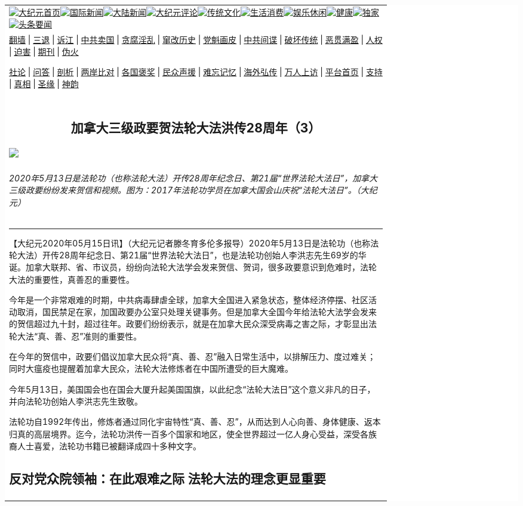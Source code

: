 <a name="1" id="1" target="_blank"></a><span id="1"></span>
<table align=center border="0"><tr><td colspan="2" VALIGN=TOP><a href="https://github.com/19920513/djy/blob/master/gb/nf1351518.md#1"><img src="https://raw.githubusercontent.com/19920513/www/master/t/djy/1.jpg" title="大纪元首页" alt="大纪元首页"></a><a href="https://github.com/19920513/djy/blob/master/gb/n24hr.md#1"><img src="https://raw.githubusercontent.com/19920513/www/master/t/djy/3.jpg" title="国际新闻" alt="国际新闻"></a><a href="https://github.com/19920513/djy/blob/master/gb/nsc413.md#1"><img src="https://raw.githubusercontent.com/19920513/www/master/t/djy/4.jpg" title="大陆新闻" alt="大陆新闻"></a><a href="https://github.com/19920513/djy/blob/master/gb/news392.md#1"><img src="https://raw.githubusercontent.com/19920513/www/master/t/djy/5.jpg" title="大纪元评论" alt="大纪元评论"></a><a href="https://github.com/19920513/djy/blob/master/gb/news2007.md#1"><img src="https://raw.githubusercontent.com/19920513/www/master/t/djy/6.jpg" title="传统文化" alt="传统文化"></a><a href="https://github.com/19920513/djy/blob/master/gb/news2008.md#1"><img src="https://raw.githubusercontent.com/19920513/www/master/t/djy/7.jpg" title="生活消费" alt="生活消费"></a><a href="https://github.com/19920513/djy/blob/master/gb/ncyule.md#1"><img src="https://raw.githubusercontent.com/19920513/www/master/t/djy/8.jpg" title="娱乐休闲" alt="娱乐休闲"></a><a href="https://github.com/19920513/djy/blob/master/gb/nsc1002.md#1"><img src="https://raw.githubusercontent.com/19920513/www/master/t/djy/9.jpg" title="健康" alt="健康"></a><a href="https://github.com/19920513/djy/blob/master/gb/nf6092.md#1"><img src="https://raw.githubusercontent.com/19920513/www/master/t/djy/10a.jpg" title="独家" alt="独家"></a><a href="https://github.com/19920513/djy/blob/master/gb/nf4514.md#1"><img src="https://raw.githubusercontent.com/19920513/www/master/t/djy/12a.jpg" title="头条要闻" alt="头条要闻"></a></td></tr>
<tr><td colspan="2" VALIGN=TOP><a target="_blank" href="https://github.com/19920513/www/blob/master/README.md?zsrh#1">翻墙</a> | <a target="_blank" href="https://github.com/19920513/djy/blob/master/gb/nf5657.md#1">三退</a> | <a target="_blank" href="https://github.com/19920513/djy/blob/master/gb/nf6124.md#1">诉江</a> | <a target="_blank" href="https://github.com/19920513/djy/blob/master/gb/nf1176117.md#1">中共卖国</a> | <a target="_blank" href="https://github.com/19920513/djy/blob/master/gb/nf5773.md#1">贪腐淫乱</a> | <a target="_blank" href="https://github.com/19920513/djy/blob/master/gb/nf1176115.md#1">窜改历史</a> | <a target="_blank" href="https://github.com/19920513/djy/blob/master/gb/nf1176107.md#1">党魁画皮</a> | <a target="_blank" href="https://github.com/19920513/djy/blob/master/gb/nf1320400.md#1">中共间谍</a> | <a target="_blank" href="https://github.com/19920513/djy/blob/master/gb/nf1176114.md#1">破坏传统</a> | <a target="_blank" href="https://github.com/19920513/ntdtv/blob/master/gb/prog447_1.md#1">恶贯满盈</a> | <a target="_blank" href="https://github.com/19920513/djy/blob/master/gb/ncid278.md#1">人权</a> | <a target="_blank" href="https://github.com/19920513/djy/blob/master/gb/nf1176111.md#1">迫害</a> | <a target="_blank" href="https://gitlab.com/szzdlab/mh-qikan/blob/master/README.md#1">期刊</a> | <a target="_blank" href="https://github.com/19920513/djy/blob/master/gb/nf5562.md#1">伪火</a></p><p><a target="_blank" href="https://github.com/19920513/djy/blob/master/gb/9p.md#1">社论</a> | <a target="_blank" href="https://github.com/19920513/djy/blob/master/gb/nf4378.md#1">问答</a> | <a target="_blank" href="https://github.com/19920513/djy/blob/master/gb/nf5792.md#1">剖析</a> | <a target="_blank" href="https://github.com/19920513/djy/blob/master/gb/nf5735.md#1">两岸比对</a> | <a target="_blank" href="https://github.com/19920513/djy/blob/master/gb/nf6119.md#1">各国褒奖</a> | <a target="_blank" href="https://github.com/19920513/djy/blob/master/gb/nf6120.md#1">民众声援</a> | <a target="_blank" href="https://github.com/19920513/djy/blob/master/gb/nf1188594.md#1">难忘记忆</a> | <a target="_blank" href="https://github.com/19920513/djy/blob/master/gb/nf3180.md#1">海外弘传</a> | <a target="_blank" href="https://github.com/19920513/djy/blob/master/gb/nf5410.md#1">万人上访</a> | <a target="_blank" href="https://github.com/19920513/www/blob/master/README.md?zsrh#1">平台首页</a> | <a target="_blank" href="https://github.com/19920513/djy/blob/master/gb/nf4386.md#1">支持</a> | <a target="_blank" href="https://github.com/19920513/djy/blob/master/gb/nf4389.md#1">真相</a> | <a target="_blank" href="https://github.com/19920513/djy/blob/master/gb/nf5790.md#1">圣缘</a> | <a target="_blank" href="https://github.com/19920513/djy/blob/master/gb/nf4786.md#1">神韵</a></td></tr>
<tr><td VALIGN=TOP width="626"><h2 align=center>加拿大三级政要贺法轮大法洪传28周年（3）</h2>
<img width="600" src="https://i.epochtimes.com/assets/uploads/2020/05/2017-5-10-canada-ottawa_01-ss.jpg" />
<h6>2020年5月13日是法轮功（也称法轮大法）开传28周年纪念日、第21届“世界法轮大法日”，加拿大三级政要纷纷发来贺信和视频。图为：2017年法轮功学员在加拿大国会山庆祝“法轮大法日”。（大纪元）
</h6>
<hr>
<p>【大纪元2020年05月15日讯】（大纪元记者滕冬育多伦多报导）2020年5月13日是法轮功（也称法轮大法）开传28周年纪念日、第21届“世界<ahref="https://github.com/19920513/djy/blob/master/gb/tag/%E6%B3%95%E8%BD%AE%E5%A4%A7%E6%B3%95%E6%97%A5.md#1">法轮大法日</a>”，也是法轮功创始人李洪志先生69岁的华诞。加拿大联邦、省、市议员，纷纷向法轮大法学会发来<ahref="https://github.com/19920513/djy/blob/master/gb/tag/%E8%B4%BA%E4%BF%A1.md#1">贺信</a>、贺词，很多政要意识到危难时，法轮大法的重要性，真善忍的重要性。</p>
<p>今年是一个非常艰难的时期，中共病毒肆虐全球，加拿大全国进入紧急状态，整体经济停摆、社区活动取消，国民禁足在家，加国政要办公室只处理关键事务。但是加拿大全国今年给法轮大法学会发来的<ahref="https://github.com/19920513/djy/blob/master/gb/tag/%E8%B4%BA%E4%BF%A1.md#1">贺信</a>超过九十封，超过往年。政要们纷纷表示，就是在加拿大民众深受病毒之害之际，才彰显出法轮大法“真、善、忍”准则的重要性。</p>
<p>在今年的贺信中，政要们倡议加拿大民众将“真、善、忍”融入日常生活中，以排解压力、度过难关；同时大瘟疫也提醒着加拿大民众，法轮大法修炼者在中国所遭受的巨大魔难。</p>
<p>今年5月13日，美国国会也在国会大厦升起美国国旗，以此纪念“<ahref="https://github.com/19920513/djy/blob/master/gb/tag/%E6%B3%95%E8%BD%AE%E5%A4%A7%E6%B3%95%E6%97%A5.md#1">法轮大法日</a>”这个意义非凡的日子，并向法轮功创始人李洪志先生致敬。</p>
<p>法轮功自1992年传出，修炼者通过同化宇宙特性“真、善、忍”，从而达到人心向善、身体健康、返本归真的高层境界。迄今，法轮功洪传一百多个国家和地区，使全世界超过一亿人身心受益，深受各族裔人士喜爱，法轮功书籍已被翻译成四十多种文字。</p>
<h2>反对党众院领袖：在此艰难之际 法轮大法的理念更显重要</h2>